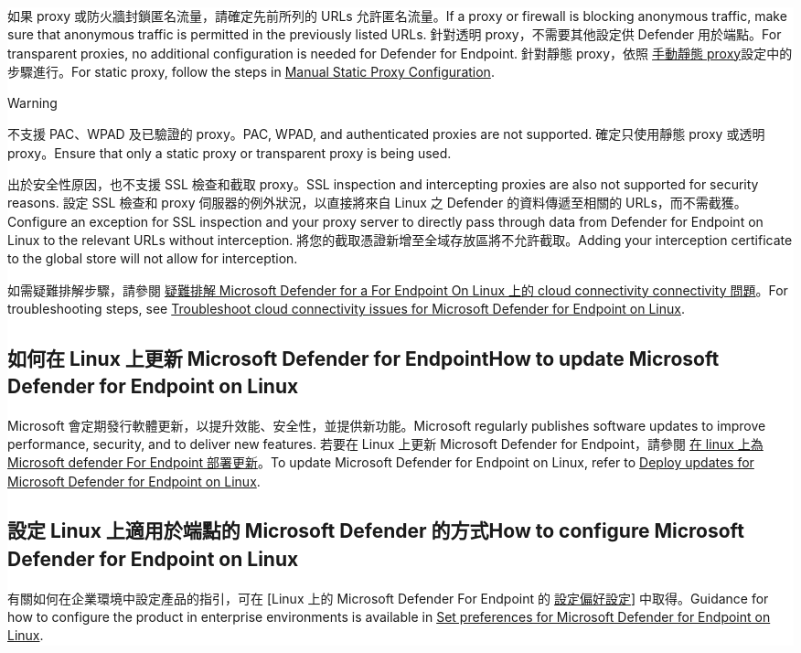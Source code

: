 <span data-ttu-id="3a9a6-169">如果 proxy 或防火牆封鎖匿名流量，請確定先前所列的 URLs 允許匿名流量。</span><span class="sxs-lookup"><span data-stu-id="3a9a6-169">If a proxy or firewall is blocking anonymous traffic, make sure that anonymous traffic is permitted in the previously listed URLs.</span></span> <span data-ttu-id="3a9a6-170">針對透明 proxy，不需要其他設定供 Defender 用於端點。</span><span class="sxs-lookup"><span data-stu-id="3a9a6-170">For transparent proxies, no additional configuration is needed for Defender for Endpoint.</span></span> <span data-ttu-id="3a9a6-171">針對靜態 proxy，依照 [手動靜態 proxy](linux-static-proxy-configuration.md)設定中的步驟進行。</span><span class="sxs-lookup"><span data-stu-id="3a9a6-171">For static proxy, follow the steps in [Manual Static Proxy Configuration](linux-static-proxy-configuration.md).</span></span>

> [!WARNING]
> <span data-ttu-id="3a9a6-172">不支援 PAC、WPAD 及已驗證的 proxy。</span><span class="sxs-lookup"><span data-stu-id="3a9a6-172">PAC, WPAD, and authenticated proxies are not supported.</span></span> <span data-ttu-id="3a9a6-173">確定只使用靜態 proxy 或透明 proxy。</span><span class="sxs-lookup"><span data-stu-id="3a9a6-173">Ensure that only a static proxy or transparent proxy is being used.</span></span>
>
> <span data-ttu-id="3a9a6-174">出於安全性原因，也不支援 SSL 檢查和截取 proxy。</span><span class="sxs-lookup"><span data-stu-id="3a9a6-174">SSL inspection and intercepting proxies are also not supported for security reasons.</span></span> <span data-ttu-id="3a9a6-175">設定 SSL 檢查和 proxy 伺服器的例外狀況，以直接將來自 Linux 之 Defender 的資料傳遞至相關的 URLs，而不需截獲。</span><span class="sxs-lookup"><span data-stu-id="3a9a6-175">Configure an exception for SSL inspection and your proxy server to directly pass through data from Defender for Endpoint on Linux to the relevant URLs without interception.</span></span> <span data-ttu-id="3a9a6-176">將您的截取憑證新增至全域存放區將不允許截取。</span><span class="sxs-lookup"><span data-stu-id="3a9a6-176">Adding your interception certificate to the global store will not allow for interception.</span></span>

<span data-ttu-id="3a9a6-177">如需疑難排解步驟，請參閱 [疑難排解 Microsoft Defender for a For Endpoint On Linux 上的 cloud connectivity connectivity 問題](linux-support-connectivity.md)。</span><span class="sxs-lookup"><span data-stu-id="3a9a6-177">For troubleshooting steps, see [Troubleshoot cloud connectivity issues for Microsoft Defender for Endpoint on Linux](linux-support-connectivity.md).</span></span>

## <a name="how-to-update-microsoft-defender-for-endpoint-on-linux"></a><span data-ttu-id="3a9a6-178">如何在 Linux 上更新 Microsoft Defender for Endpoint</span><span class="sxs-lookup"><span data-stu-id="3a9a6-178">How to update Microsoft Defender for Endpoint on Linux</span></span>

<span data-ttu-id="3a9a6-179">Microsoft 會定期發行軟體更新，以提升效能、安全性，並提供新功能。</span><span class="sxs-lookup"><span data-stu-id="3a9a6-179">Microsoft regularly publishes software updates to improve performance, security, and to deliver new features.</span></span> <span data-ttu-id="3a9a6-180">若要在 Linux 上更新 Microsoft Defender for Endpoint，請參閱 [在 linux 上為 Microsoft defender For Endpoint 部署更新](linux-updates.md)。</span><span class="sxs-lookup"><span data-stu-id="3a9a6-180">To update Microsoft Defender for Endpoint on Linux, refer to [Deploy updates for Microsoft Defender for Endpoint on Linux](linux-updates.md).</span></span>

## <a name="how-to-configure-microsoft-defender-for-endpoint-on-linux"></a><span data-ttu-id="3a9a6-181">設定 Linux 上適用於端點的 Microsoft Defender 的方式</span><span class="sxs-lookup"><span data-stu-id="3a9a6-181">How to configure Microsoft Defender for Endpoint on Linux</span></span>

<span data-ttu-id="3a9a6-182">有關如何在企業環境中設定產品的指引，可在 [Linux 上的 Microsoft Defender For Endpoint 的 [設定偏好設定](linux-preferences.md)] 中取得。</span><span class="sxs-lookup"><span data-stu-id="3a9a6-182">Guidance for how to configure the product in enterprise environments is available in [Set preferences for Microsoft Defender for Endpoint on Linux](linux-preferences.md).</span></span>
